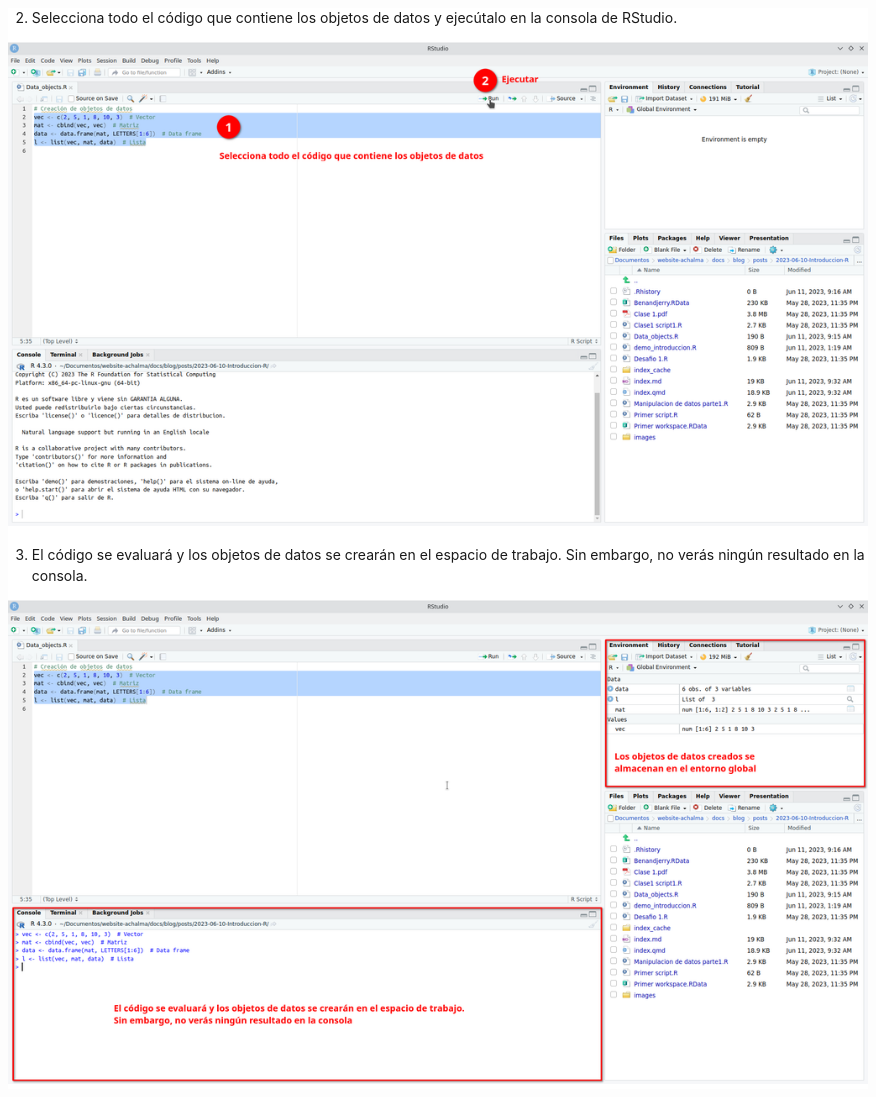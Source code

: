 2.  Selecciona todo el código que contiene los objetos de datos y ejecútalo en la consola de RStudio.

![](images/Screenshot_20230611_093536.png)

3.  El código se evaluará y los objetos de datos se crearán en el espacio de trabajo. Sin embargo, no verás ningún resultado en la consola.

![](images/Screenshot_20230611_094001.png)
